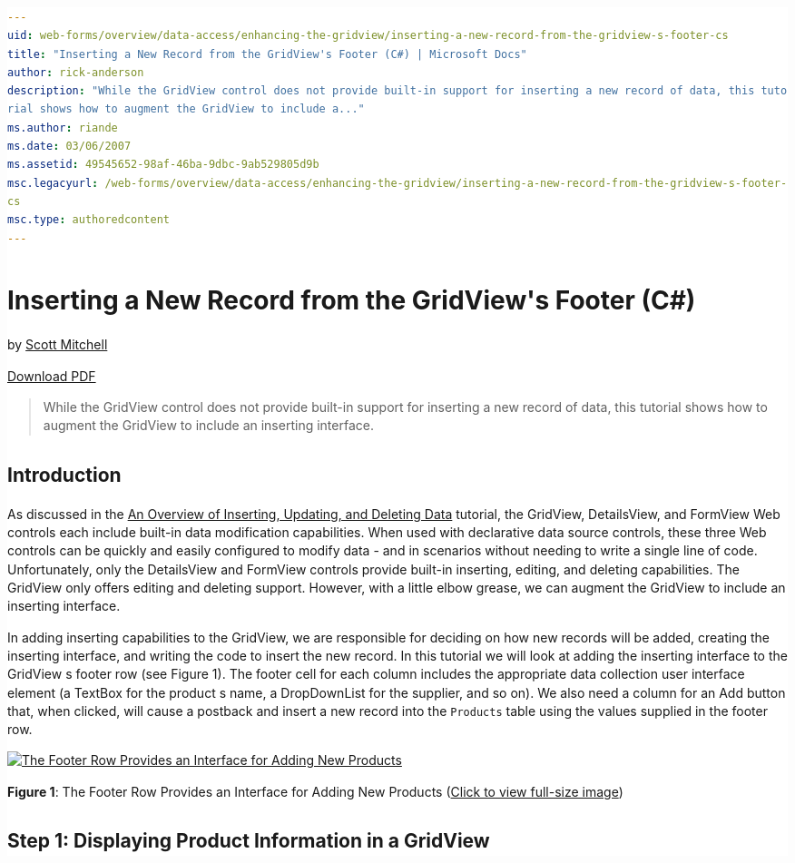 ```yaml
---
uid: web-forms/overview/data-access/enhancing-the-gridview/inserting-a-new-record-from-the-gridview-s-footer-cs
title: "Inserting a New Record from the GridView's Footer (C#) | Microsoft Docs"
author: rick-anderson
description: "While the GridView control does not provide built-in support for inserting a new record of data, this tutorial shows how to augment the GridView to include a..."
ms.author: riande
ms.date: 03/06/2007
ms.assetid: 49545652-98af-46ba-9dbc-9ab529805d9b
msc.legacyurl: /web-forms/overview/data-access/enhancing-the-gridview/inserting-a-new-record-from-the-gridview-s-footer-cs
msc.type: authoredcontent
---
```

# Inserting a New Record from the GridView's Footer (C#)

by [Scott Mitchell](https://twitter.com/ScottOnWriting)

[Download PDF](inserting-a-new-record-from-the-gridview-s-footer-cs/_static/datatutorial53cs1.pdf)

> While the GridView control does not provide built-in support for inserting a new record of data, this tutorial shows how to augment the GridView to include an inserting interface.

## Introduction

As discussed in the [An Overview of Inserting, Updating, and Deleting Data](../editing-inserting-and-deleting-data/an-overview-of-inserting-updating-and-deleting-data-cs.md) tutorial, the GridView, DetailsView, and FormView Web controls each include built-in data modification capabilities. When used with declarative data source controls, these three Web controls can be quickly and easily configured to modify data - and in scenarios without needing to write a single line of code. Unfortunately, only the DetailsView and FormView controls provide built-in inserting, editing, and deleting capabilities. The GridView only offers editing and deleting support. However, with a little elbow grease, we can augment the GridView to include an inserting interface.

In adding inserting capabilities to the GridView, we are responsible for deciding on how new records will be added, creating the inserting interface, and writing the code to insert the new record. In this tutorial we will look at adding the inserting interface to the GridView s footer row (see Figure 1). The footer cell for each column includes the appropriate data collection user interface element (a TextBox for the product s name, a DropDownList for the supplier, and so on). We also need a column for an Add button that, when clicked, will cause a postback and insert a new record into the `Products` table using the values supplied in the footer row.

[![The Footer Row Provides an Interface for Adding New Products](inserting-a-new-record-from-the-gridview-s-footer-cs/_static/image1.gif)](inserting-a-new-record-from-the-gridview-s-footer-cs/_static/image1.png)

**Figure 1**: The Footer Row Provides an Interface for Adding New Products ([Click to view full-size image](inserting-a-new-record-from-the-gridview-s-footer-cs/_static/image2.png))

## Step 1: Displaying Product Information in a GridView
